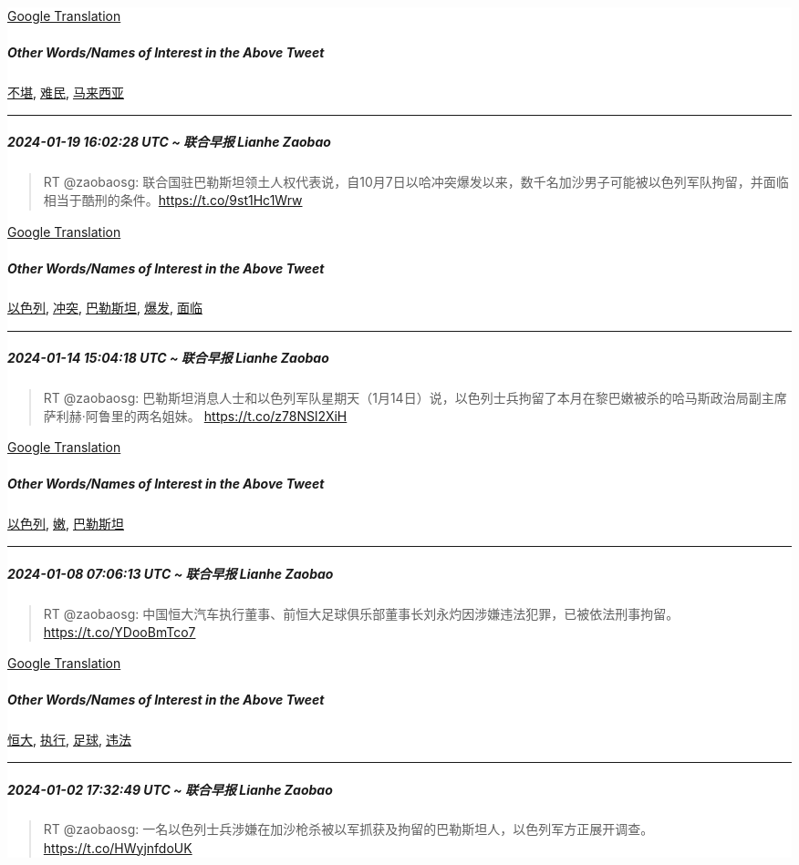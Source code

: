 
[Google Translation](https://translate.google.com/?hi=en&tab=TT&sl=zh-CN&tl=en&op=translate&text=RT+%40zaobaosg%3A+%E4%B8%80%E5%90%8D%E9%AB%98%E7%BA%A7%E8%AD%A6%E5%AE%98%E6%98%9F%E6%9C%9F%E5%A4%A9%EF%BC%882%E6%9C%884%E6%97%A5%EF%BC%89%E8%AF%B4%EF%BC%8C%E5%9C%A8131%E5%90%8D%E7%BC%85%E7%94%B8%E9%9A%BE%E6%B0%91%E4%BB%8E%E6%8B%98%E7%95%99%E4%B8%AD%E5%BF%83%E9%80%83%E7%A6%BB%E5%90%8E%EF%BC%8C%E9%A9%AC%E6%9D%A5%E8%A5%BF%E4%BA%9A%E8%AD%A6%E6%96%B9%E9%87%8D%E6%96%B0%E6%8A%93%E8%8E%B7%E4%BA%8640%E5%A4%9A%E5%90%8D%E7%96%B2%E6%83%AB%E4%B8%8D%E5%A0%AA%E3%80%81%E9%A5%A5%E9%A5%BF%E7%9A%84%E7%BD%97%E5%85%B4%E4%BA%9A%E9%9A%BE%E6%B0%91%E3%80%82https%3A%2F%2Ft.co%2FFETbipz88W)
##### Other Words/Names of Interest in the Above Tweet
[不堪](不堪.md), [难民](难民.md), [马来西亚](马来西亚.md)
___
##### 2024-01-19 16:02:28 UTC ~ 联合早报 Lianhe Zaobao
> RT @zaobaosg: 联合国驻巴勒斯坦领土人权代表说，自10月7日以哈冲突爆发以来，数千名加沙男子可能被以色列军队拘留，并面临相当于酷刑的条件。https://t.co/9st1Hc1Wrw

[Google Translation](https://translate.google.com/?hi=en&tab=TT&sl=zh-CN&tl=en&op=translate&text=RT+%40zaobaosg%3A+%E8%81%94%E5%90%88%E5%9B%BD%E9%A9%BB%E5%B7%B4%E5%8B%92%E6%96%AF%E5%9D%A6%E9%A2%86%E5%9C%9F%E4%BA%BA%E6%9D%83%E4%BB%A3%E8%A1%A8%E8%AF%B4%EF%BC%8C%E8%87%AA10%E6%9C%887%E6%97%A5%E4%BB%A5%E5%93%88%E5%86%B2%E7%AA%81%E7%88%86%E5%8F%91%E4%BB%A5%E6%9D%A5%EF%BC%8C%E6%95%B0%E5%8D%83%E5%90%8D%E5%8A%A0%E6%B2%99%E7%94%B7%E5%AD%90%E5%8F%AF%E8%83%BD%E8%A2%AB%E4%BB%A5%E8%89%B2%E5%88%97%E5%86%9B%E9%98%9F%E6%8B%98%E7%95%99%EF%BC%8C%E5%B9%B6%E9%9D%A2%E4%B8%B4%E7%9B%B8%E5%BD%93%E4%BA%8E%E9%85%B7%E5%88%91%E7%9A%84%E6%9D%A1%E4%BB%B6%E3%80%82https%3A%2F%2Ft.co%2F9st1Hc1Wrw)
##### Other Words/Names of Interest in the Above Tweet
[以色列](以色列.md), [冲突](冲突.md), [巴勒斯坦](巴勒斯坦.md), [爆发](爆发.md), [面临](面临.md)
___
##### 2024-01-14 15:04:18 UTC ~ 联合早报 Lianhe Zaobao
> RT @zaobaosg: 巴勒斯坦消息人士和以色列军队星期天（1月14日）说，以色列士兵拘留了本月在黎巴嫩被杀的哈马斯政治局副主席萨利赫·阿鲁里的两名姐妹。 https://t.co/z78NSl2XiH

[Google Translation](https://translate.google.com/?hi=en&tab=TT&sl=zh-CN&tl=en&op=translate&text=RT+%40zaobaosg%3A+%E5%B7%B4%E5%8B%92%E6%96%AF%E5%9D%A6%E6%B6%88%E6%81%AF%E4%BA%BA%E5%A3%AB%E5%92%8C%E4%BB%A5%E8%89%B2%E5%88%97%E5%86%9B%E9%98%9F%E6%98%9F%E6%9C%9F%E5%A4%A9%EF%BC%881%E6%9C%8814%E6%97%A5%EF%BC%89%E8%AF%B4%EF%BC%8C%E4%BB%A5%E8%89%B2%E5%88%97%E5%A3%AB%E5%85%B5%E6%8B%98%E7%95%99%E4%BA%86%E6%9C%AC%E6%9C%88%E5%9C%A8%E9%BB%8E%E5%B7%B4%E5%AB%A9%E8%A2%AB%E6%9D%80%E7%9A%84%E5%93%88%E9%A9%AC%E6%96%AF%E6%94%BF%E6%B2%BB%E5%B1%80%E5%89%AF%E4%B8%BB%E5%B8%AD%E8%90%A8%E5%88%A9%E8%B5%AB%C2%B7%E9%98%BF%E9%B2%81%E9%87%8C%E7%9A%84%E4%B8%A4%E5%90%8D%E5%A7%90%E5%A6%B9%E3%80%82+https%3A%2F%2Ft.co%2Fz78NSl2XiH)
##### Other Words/Names of Interest in the Above Tweet
[以色列](以色列.md), [嫩](嫩.md), [巴勒斯坦](巴勒斯坦.md)
___
##### 2024-01-08 07:06:13 UTC ~ 联合早报 Lianhe Zaobao
> RT @zaobaosg: 中国恒大汽车执行董事、前恒大足球俱乐部董事长刘永灼因涉嫌违法犯罪，已被依法刑事拘留。 https://t.co/YDooBmTco7

[Google Translation](https://translate.google.com/?hi=en&tab=TT&sl=zh-CN&tl=en&op=translate&text=RT+%40zaobaosg%3A+%E4%B8%AD%E5%9B%BD%E6%81%92%E5%A4%A7%E6%B1%BD%E8%BD%A6%E6%89%A7%E8%A1%8C%E8%91%A3%E4%BA%8B%E3%80%81%E5%89%8D%E6%81%92%E5%A4%A7%E8%B6%B3%E7%90%83%E4%BF%B1%E4%B9%90%E9%83%A8%E8%91%A3%E4%BA%8B%E9%95%BF%E5%88%98%E6%B0%B8%E7%81%BC%E5%9B%A0%E6%B6%89%E5%AB%8C%E8%BF%9D%E6%B3%95%E7%8A%AF%E7%BD%AA%EF%BC%8C%E5%B7%B2%E8%A2%AB%E4%BE%9D%E6%B3%95%E5%88%91%E4%BA%8B%E6%8B%98%E7%95%99%E3%80%82+https%3A%2F%2Ft.co%2FYDooBmTco7)
##### Other Words/Names of Interest in the Above Tweet
[恒大](恒大.md), [执行](执行.md), [足球](足球.md), [违法](违法.md)
___
##### 2024-01-02 17:32:49 UTC ~ 联合早报 Lianhe Zaobao
> RT @zaobaosg: 一名以色列士兵涉嫌在加沙枪杀被以军抓获及拘留的巴勒斯坦人，以色列军方正展开调查。https://t.co/HWyjnfdoUK
